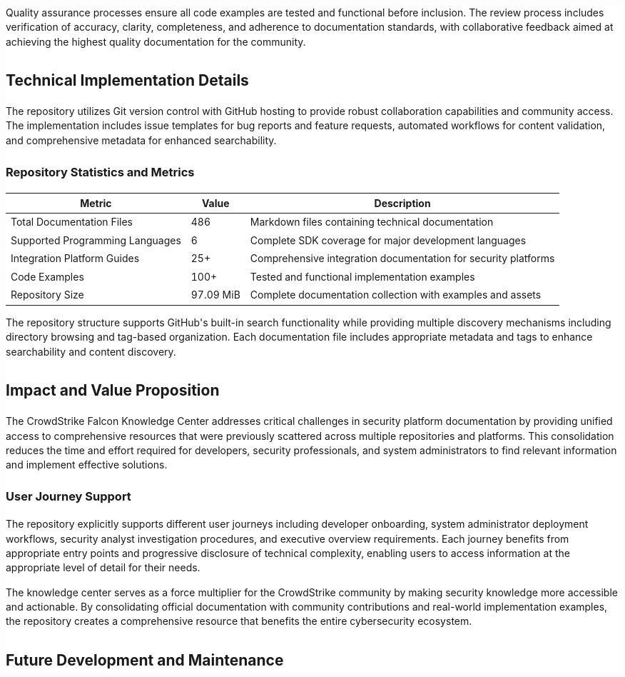 Quality assurance processes ensure all code examples are tested and functional before inclusion. The review process includes verification of accuracy, clarity, completeness, and adherence to documentation standards, with collaborative feedback aimed at achieving the highest quality documentation for the community.

## Technical Implementation Details

The repository utilizes Git version control with GitHub hosting to provide robust collaboration capabilities and community access. The implementation includes issue templates for bug reports and feature requests, automated workflows for content validation, and comprehensive metadata for enhanced searchability.

### Repository Statistics and Metrics

| Metric | Value | Description |
|--------|-------|-------------|
| Total Documentation Files | 486 | Markdown files containing technical documentation |
| Supported Programming Languages | 6 | Complete SDK coverage for major development languages |
| Integration Platform Guides | 25+ | Comprehensive integration documentation for security platforms |
| Code Examples | 100+ | Tested and functional implementation examples |
| Repository Size | 97.09 MiB | Complete documentation collection with examples and assets |

The repository structure supports GitHub's built-in search functionality while providing multiple discovery mechanisms including directory browsing and tag-based organization. Each documentation file includes appropriate metadata and tags to enhance searchability and content discovery.

## Impact and Value Proposition

The CrowdStrike Falcon Knowledge Center addresses critical challenges in security platform documentation by providing unified access to comprehensive resources that were previously scattered across multiple repositories and platforms. This consolidation reduces the time and effort required for developers, security professionals, and system administrators to find relevant information and implement effective solutions.

### User Journey Support

The repository explicitly supports different user journeys including developer onboarding, system administrator deployment workflows, security analyst investigation procedures, and executive overview requirements. Each journey benefits from appropriate entry points and progressive disclosure of technical complexity, enabling users to access information at the appropriate level of detail for their needs.

The knowledge center serves as a force multiplier for the CrowdStrike community by making security knowledge more accessible and actionable. By consolidating official documentation with community contributions and real-world implementation examples, the repository creates a comprehensive resource that benefits the entire cybersecurity ecosystem.

## Future Development and Maintenance

